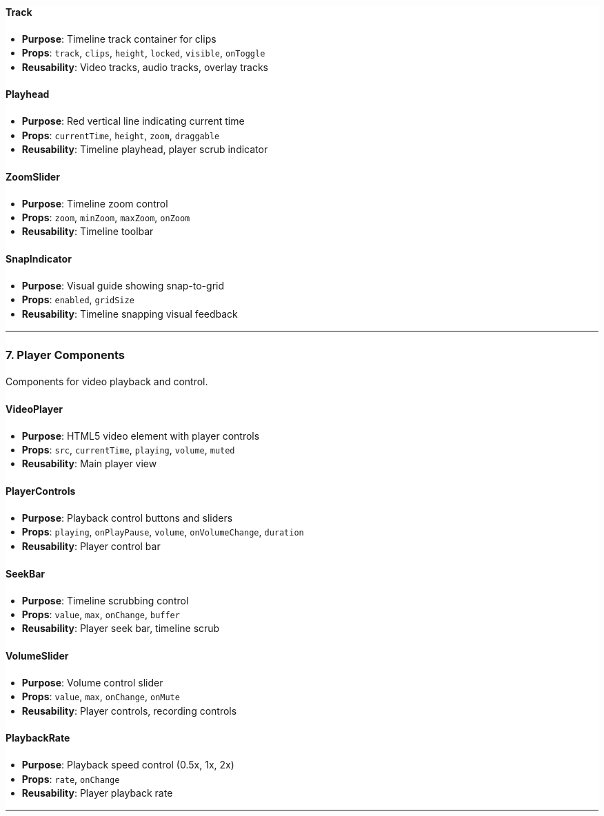 #### Track
- **Purpose**: Timeline track container for clips
- **Props**: `track`, `clips`, `height`, `locked`, `visible`, `onToggle`
- **Reusability**: Video tracks, audio tracks, overlay tracks

#### Playhead
- **Purpose**: Red vertical line indicating current time
- **Props**: `currentTime`, `height`, `zoom`, `draggable`
- **Reusability**: Timeline playhead, player scrub indicator

#### ZoomSlider
- **Purpose**: Timeline zoom control
- **Props**: `zoom`, `minZoom`, `maxZoom`, `onZoom`
- **Reusability**: Timeline toolbar

#### SnapIndicator
- **Purpose**: Visual guide showing snap-to-grid
- **Props**: `enabled`, `gridSize`
- **Reusability**: Timeline snapping visual feedback

---

### 7. Player Components

Components for video playback and control.

#### VideoPlayer
- **Purpose**: HTML5 video element with player controls
- **Props**: `src`, `currentTime`, `playing`, `volume`, `muted`
- **Reusability**: Main player view

#### PlayerControls
- **Purpose**: Playback control buttons and sliders
- **Props**: `playing`, `onPlayPause`, `volume`, `onVolumeChange`, `duration`
- **Reusability**: Player control bar

#### SeekBar
- **Purpose**: Timeline scrubbing control
- **Props**: `value`, `max`, `onChange`, `buffer`
- **Reusability**: Player seek bar, timeline scrub

#### VolumeSlider
- **Purpose**: Volume control slider
- **Props**: `value`, `max`, `onChange`, `onMute`
- **Reusability**: Player controls, recording controls

#### PlaybackRate
- **Purpose**: Playback speed control (0.5x, 1x, 2x)
- **Props**: `rate`, `onChange`
- **Reusability**: Player playback rate

---
